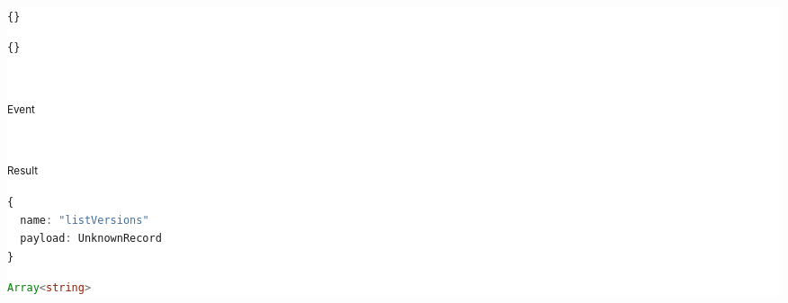 ```ts
{}
```

</td><td>

```ts
{}
```

</td></tr>
<tr><th align="center"><img width="441" height="1px"><p><small>Event
</small></p></th><th align="center"><img width="441" height="1"><p><small>Result
</small></p></th></tr><tr><td>

```ts
{
  name: "listVersions"
  payload: UnknownRecord
}
```

</td><td>

```ts
Array<string>
```

</td></tr></table>


